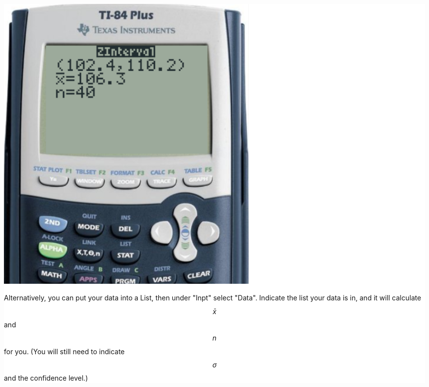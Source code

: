 <img src="images/Fig18_3b_TI84Results.png?raw=true" width="500" alt="TI-84 Confidence Interval Results">

Alternatively, you can put your data into a List, then under "Inpt" select "Data". Indicate the list your data is in, and it will calculate $$\bar{x}$$ and $$n$$ for you. (You will still need to indicate $$\sigma$$ and the confidence level.)